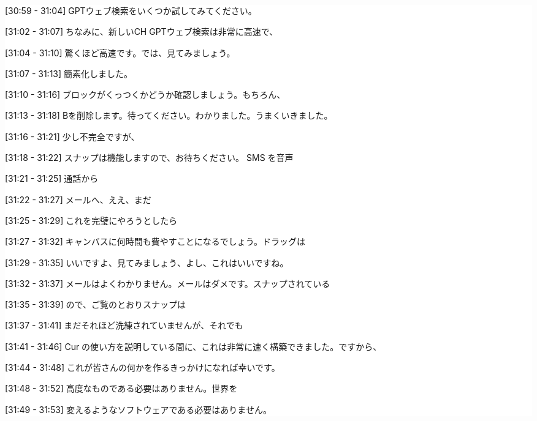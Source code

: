 [30:59 - 31:04]
GPTウェブ検索をいくつか試してみてください。

[31:02 - 31:07]
ちなみに、新しいCH GPTウェブ検索は非常に高速で、

[31:04 - 31:10]
驚くほど高速です。では、見てみましょう。

[31:07 - 31:13]
簡素化しました。

[31:10 - 31:16]
ブロックがくっつくかどうか確認しましょう。もちろん、

[31:13 - 31:18]
Bを削除します。待ってください。わかりました。うまくいきました。

[31:16 - 31:21]
少し不完全ですが、

[31:18 - 31:22]
スナップは機能しますので、お待ちください。  SMS を音声

[31:21 - 31:25]
通話から

[31:22 - 31:27]
メールへ、ええ、まだ

[31:25 - 31:29]
これを完璧にやろうとしたら

[31:27 - 31:32]
キャンバスに何時間も費やすことになるでしょう。ドラッグは

[31:29 - 31:35]
いいですよ、見てみましょう、よし、これはいいですね。

[31:32 - 31:37]
メールはよくわかりません。メールはダメです。スナップされている

[31:35 - 31:39]
ので、ご覧のとおりスナップは

[31:37 - 31:41]
まだそれほど洗練されていませんが、それでも

[31:41 - 31:46]
Cur の使い方を説明している間に、これは非常に速く構築できました。ですから、

[31:44 - 31:48]
これが皆さんの何かを作るきっかけになれば幸いです。

[31:48 - 31:52]
高度なものである必要はありません。世界を

[31:49 - 31:53]
変えるようなソフトウェアである必要はありません。
